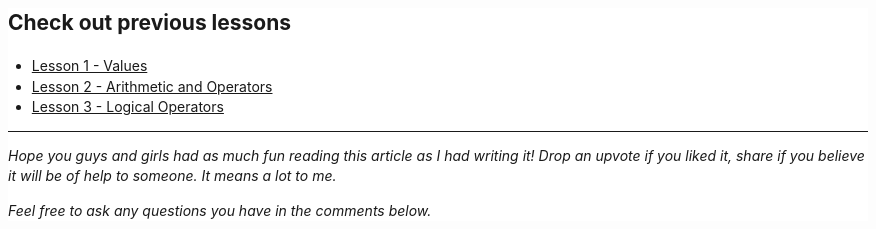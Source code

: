 
## Check out previous lessons
- [Lesson 1 - Values](https://steemit.com/programming/@adnanrahic/the-javascript-journey-1-values)
- [Lesson 2 - Arithmetic and Operators](https://steemit.com/programming/@adnanrahic/the-javascript-journey-2-arithmetic-and-operators)
- [Lesson 3 - Logical Operators](https://steemit.com/programming/@adnanrahic/the-javascript-journey-3-logical-operators)

___

*Hope you guys and girls had as much fun reading this article as I had writing it!*
*Drop an upvote if you liked it, share if you believe it will be of help to someone.*
*It means a lot to me.*

*Feel free to ask any questions you have in the comments below.*